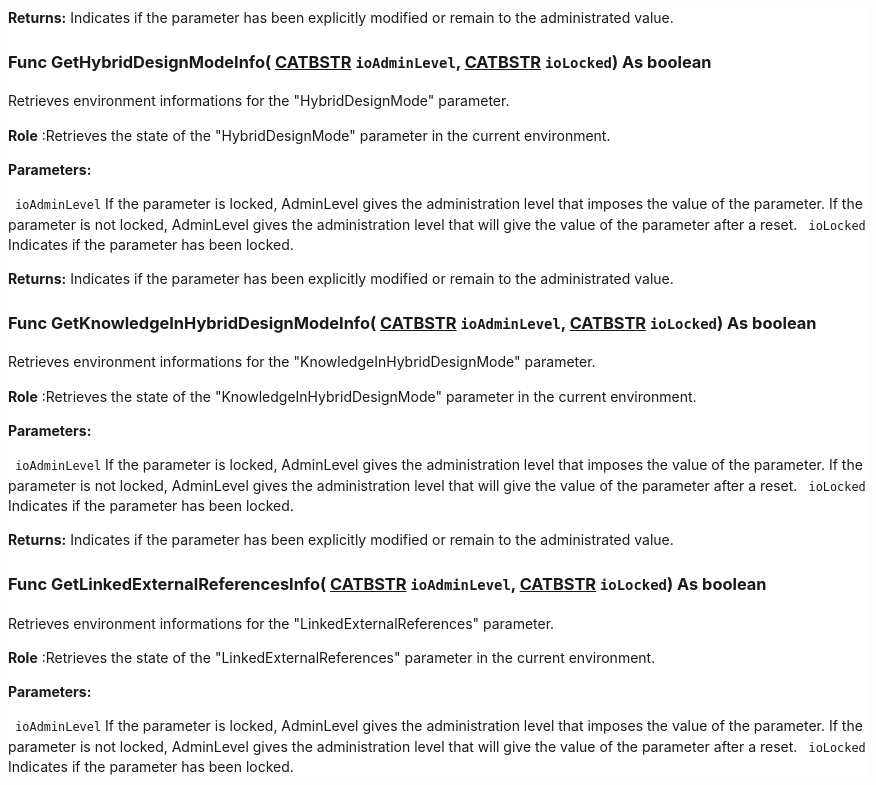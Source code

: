 **Returns:**      Indicates if the parameter has been explicitly modified or remain to the administrated value.  
### Func **GetHybridDesignModeInfo**( [CATBSTR](../System/typedef_CATBSTR_8129.md)  `ioAdminLevel`,  [CATBSTR](../System/typedef_CATBSTR_8129.md)  `ioLocked`) As boolean

   Retrieves environment informations for the "HybridDesignMode" parameter.

**Role** :Retrieves the state of the "HybridDesignMode" parameter in the current environment.

**Parameters:**

` ioAdminLevel`
If the parameter is locked, AdminLevel gives the administration level that imposes the value of the parameter.
If the parameter is not locked, AdminLevel gives the administration level that will give the value of the parameter after a reset.
` ioLocked`      Indicates if the parameter has been locked.

**Returns:**      Indicates if the parameter has been explicitly modified or remain to the administrated value.  
### Func **GetKnowledgeInHybridDesignModeInfo**( [CATBSTR](../System/typedef_CATBSTR_8129.md)  `ioAdminLevel`,  [CATBSTR](../System/typedef_CATBSTR_8129.md)  `ioLocked`) As boolean

   Retrieves environment informations for the "KnowledgeInHybridDesignMode" parameter.

**Role** :Retrieves the state of the "KnowledgeInHybridDesignMode" parameter in the current environment.

**Parameters:**

` ioAdminLevel`
If the parameter is locked, AdminLevel gives the administration level that imposes the value of the parameter.
If the parameter is not locked, AdminLevel gives the administration level that will give the value of the parameter after a reset.
` ioLocked`      Indicates if the parameter has been locked.

**Returns:**      Indicates if the parameter has been explicitly modified or remain to the administrated value.  
### Func **GetLinkedExternalReferencesInfo**( [CATBSTR](../System/typedef_CATBSTR_8129.md)  `ioAdminLevel`,  [CATBSTR](../System/typedef_CATBSTR_8129.md)  `ioLocked`) As boolean

   Retrieves environment informations for the "LinkedExternalReferences" parameter.

**Role** :Retrieves the state of the "LinkedExternalReferences" parameter in the current environment.

**Parameters:**

` ioAdminLevel`
If the parameter is locked, AdminLevel gives the administration level that imposes the value of the parameter.
If the parameter is not locked, AdminLevel gives the administration level that will give the value of the parameter after a reset.
` ioLocked`      Indicates if the parameter has been locked.

